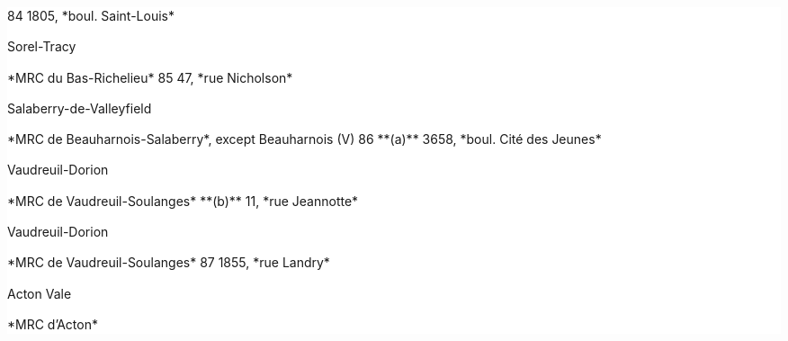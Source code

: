 </td>
</tr>
<tr>
<td>84</td>
<td>1805, *boul. Saint-Louis*

Sorel-Tracy



</td>
<td>*MRC du Bas-Richelieu*

</td>
</tr>
<tr>
<td>85</td>
<td>47, *rue Nicholson*

Salaberry-de-Valleyfield



</td>
<td>*MRC de Beauharnois-Salaberry*, except Beauharnois (V)

</td>
</tr>
<tr>
<td>86</td>
<td>**(a)** 3658, *boul. Cité des Jeunes*

Vaudreuil-Dorion



</td>
<td>*MRC de Vaudreuil-Soulanges*

</td>
</tr>
<tr>
<td>**(b)** 11, *rue Jeannotte*

Vaudreuil-Dorion



</td>
<td>*MRC de Vaudreuil-Soulanges*

</td>
</tr>
<tr>
<td>87</td>
<td>1855, *rue Landry*

Acton Vale



</td>
<td>*MRC d’Acton*
